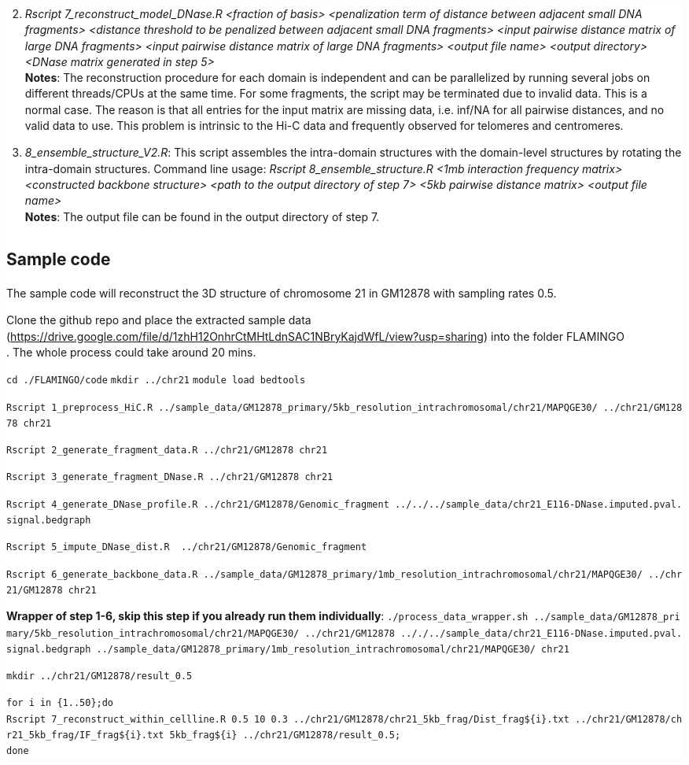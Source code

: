    2. *Rscript 7_reconstruct_model_DNase.R \<fraction of basis> \<penalization term of distance between adjacent small DNA fragments> \<distance threshold to be penalized between adjacent small DNA fragments> \<input pairwise distance matrix of large DNA fragments> \<input pairwise distance matrix of large DNA fragments> \<output file name> \<output directory> \<DNase matrix generated in step 5>*<br>
**Notes**: The reconstruction procedure for each domain is independent and can be parallelized by running several jobs on different threads/CPUs at the same time. For some fragments, the script may be terminated due to invalid data. This is a normal case. The reason is that all entries for the input matrix are missing data, i.e. inf/NA for all pairwise distances, and no valid data to use. This problem is intrinsic to the Hi-C data and frequently observed for telomeres and centromeres. <br>

8. *8_ensemble_structure_V2.R*: This script assembles the intra-domain structures with the domain-level structures by rotating the intra-domain structures. 
Command line usage: *Rscript 8_ensemble_structure.R \<1mb interaction frequency matrix> \<constructed backbone structure> \<path to the output directory of step 7> \<5kb pairwise distance matrix> \<output file name>* <br>
**Notes**: The output file can be found in the output directory of step 7.

## Sample code

The sample code will reconstruct the 3D structure of chromosome 21 in GM12878 with sampling rates 0.5. <br>

Clone the github repo and place the extracted sample data (https://drive.google.com/file/d/1zhH12OnhrCtMHtLdnSAC1NBryKajdWfL/view?usp=sharing) into the folder FLAMINGO <br>. The whole process could take around 20 mins.

`cd ./FLAMINGO/code`
`mkdir ../chr21`
`module load bedtools`

`Rscript 1_preprocess_HiC.R ../sample_data/GM12878_primary/5kb_resolution_intrachromosomal/chr21/MAPQGE30/ ../chr21/GM12878 chr21` <br>

`Rscript 2_generate_fragment_data.R ../chr21/GM12878 chr21` <br>

`Rscript 3_generate_fragment_DNase.R ../chr21/GM12878 chr21` <br>

`Rscript 4_generate_DNase_profile.R ../chr21/GM12878/Genomic_fragment ../../../sample_data/chr21_E116-DNase.imputed.pval.signal.bedgraph` <br>

`Rscript 5_impute_DNase_dist.R  ../chr21/GM12878/Genomic_fragment` <br>

`Rscript 6_generate_backbone_data.R ../sample_data/GM12878_primary/1mb_resolution_intrachromosomal/chr21/MAPQGE30/ ../chr21/GM12878 chr21` <br>

**Wrapper of step 1-6, skip this step if you already run them individually**:
`./process_data_wrapper.sh ../sample_data/GM12878_primary/5kb_resolution_intrachromosomal/chr21/MAPQGE30/ ../chr21/GM12878 .././../sample_data/chr21_E116-DNase.imputed.pval.signal.bedgraph ../sample_data/GM12878_primary/1mb_resolution_intrachromosomal/chr21/MAPQGE30/ chr21`  <br>

`mkdir ../chr21/GM12878/result_0.5` <br>

`for i in {1..50};do` <br>
`Rscript 7_reconstruct_within_cellline.R 0.5 10 0.3 ../chr21/GM12878/chr21_5kb_frag/Dist_frag${i}.txt ../chr21/GM12878/chr21_5kb_frag/IF_frag${i}.txt 5kb_frag${i} ../chr21/GM12878/result_0.5;`  <br>
`done`  <br>
